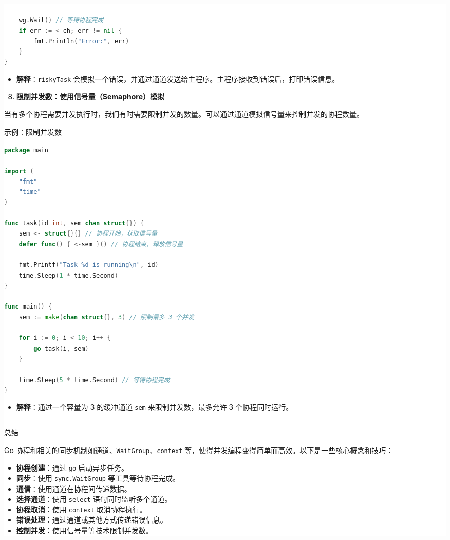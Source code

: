 ```go

	wg.Wait() // 等待协程完成
	if err := <-ch; err != nil {
		fmt.Println("Error:", err)
	}
}
```

- **解释**：`riskyTask` 会模拟一个错误，并通过通道发送给主程序。主程序接收到错误后，打印错误信息。

8. **限制并发数：使用信号量（Semaphore）模拟**

当有多个协程需要并发执行时，我们有时需要限制并发的数量。可以通过通道模拟信号量来控制并发的协程数量。

示例：限制并发数

```go
package main

import (
	"fmt"
	"time"
)

func task(id int, sem chan struct{}) {
	sem <- struct{}{} // 协程开始，获取信号量
	defer func() { <-sem }() // 协程结束，释放信号量

	fmt.Printf("Task %d is running\n", id)
	time.Sleep(1 * time.Second)
}

func main() {
	sem := make(chan struct{}, 3) // 限制最多 3 个并发

	for i := 0; i < 10; i++ {
		go task(i, sem)
	}

	time.Sleep(5 * time.Second) // 等待协程完成
}
```

- **解释**：通过一个容量为 3 的缓冲通道 `sem` 来限制并发数，最多允许 3 个协程同时运行。

------

总结

Go 协程和相关的同步机制如通道、`WaitGroup`、`context` 等，使得并发编程变得简单而高效。以下是一些核心概念和技巧：

- **协程创建**：通过 `go` 启动异步任务。
- **同步**：使用 `sync.WaitGroup` 等工具等待协程完成。
- **通信**：使用通道在协程间传递数据。
- **选择通道**：使用 `select` 语句同时监听多个通道。
- **协程取消**：使用 `context` 取消协程执行。
- **错误处理**：通过通道或其他方式传递错误信息。
- **控制并发**：使用信号量等技术限制并发数。
